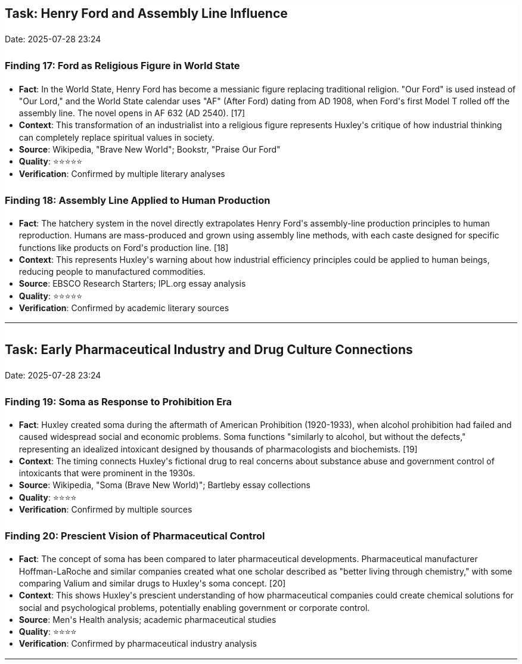 
## Task: Henry Ford and Assembly Line Influence
Date: 2025-07-28 23:24

### Finding 17: Ford as Religious Figure in World State
- **Fact**: In the World State, Henry Ford has become a messianic figure replacing traditional religion. "Our Ford" is used instead of "Our Lord," and the World State calendar uses "AF" (After Ford) dating from AD 1908, when Ford's first Model T rolled off the assembly line. The novel opens in AF 632 (AD 2540). [17]
- **Context**: This transformation of an industrialist into a religious figure represents Huxley's critique of how industrial thinking can completely replace spiritual values in society.
- **Source**: Wikipedia, "Brave New World"; Bookstr, "Praise Our Ford"
- **Quality**: ⭐⭐⭐⭐⭐
- **Verification**: Confirmed by multiple literary analyses

### Finding 18: Assembly Line Applied to Human Production
- **Fact**: The hatchery system in the novel directly extrapolates Henry Ford's assembly-line production principles to human reproduction. Humans are mass-produced and grown using assembly line methods, with each caste designed for specific functions like products on Ford's production line. [18]
- **Context**: This represents Huxley's warning about how industrial efficiency principles could be applied to human beings, reducing people to manufactured commodities.
- **Source**: EBSCO Research Starters; IPL.org essay analysis
- **Quality**: ⭐⭐⭐⭐⭐
- **Verification**: Confirmed by academic literary sources

---

## Task: Early Pharmaceutical Industry and Drug Culture Connections
Date: 2025-07-28 23:24

### Finding 19: Soma as Response to Prohibition Era
- **Fact**: Huxley created soma during the aftermath of American Prohibition (1920-1933), when alcohol prohibition had failed and caused widespread social and economic problems. Soma functions "similarly to alcohol, but without the defects," representing an idealized intoxicant designed by thousands of pharmacologists and biochemists. [19]
- **Context**: The timing connects Huxley's fictional drug to real concerns about substance abuse and government control of intoxicants that were prominent in the 1930s.
- **Source**: Wikipedia, "Soma (Brave New World)"; Bartleby essay collections
- **Quality**: ⭐⭐⭐⭐
- **Verification**: Confirmed by multiple sources

### Finding 20: Prescient Vision of Pharmaceutical Control
- **Fact**: The concept of soma has been compared to later pharmaceutical developments. Pharmaceutical manufacturer Hoffman-LaRoche and similar companies created what one scholar described as "better living through chemistry," with some comparing Valium and similar drugs to Huxley's soma concept. [20]
- **Context**: This shows Huxley's prescient understanding of how pharmaceutical companies could create chemical solutions for social and psychological problems, potentially enabling government or corporate control.
- **Source**: Men's Health analysis; academic pharmaceutical studies
- **Quality**: ⭐⭐⭐⭐
- **Verification**: Confirmed by pharmaceutical industry analysis

---